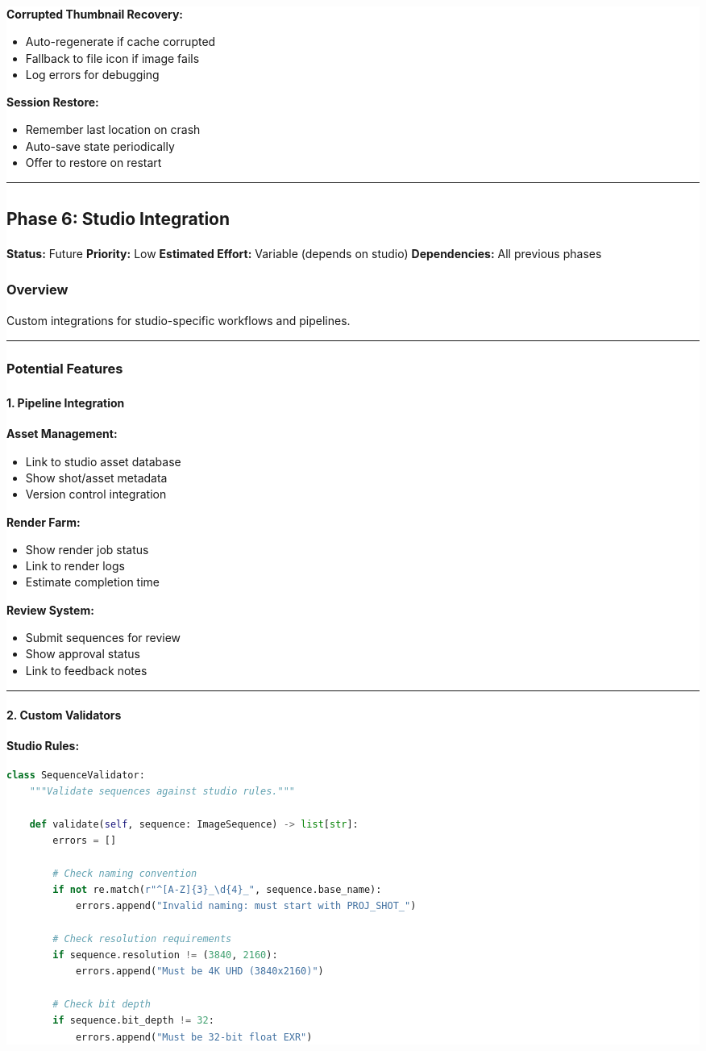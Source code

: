 **Corrupted Thumbnail Recovery:**
- Auto-regenerate if cache corrupted
- Fallback to file icon if image fails
- Log errors for debugging

**Session Restore:**
- Remember last location on crash
- Auto-save state periodically
- Offer to restore on restart

---

## Phase 6: Studio Integration

**Status:** Future
**Priority:** Low
**Estimated Effort:** Variable (depends on studio)
**Dependencies:** All previous phases

### Overview

Custom integrations for studio-specific workflows and pipelines.

---

### Potential Features

#### 1. Pipeline Integration

**Asset Management:**
- Link to studio asset database
- Show shot/asset metadata
- Version control integration

**Render Farm:**
- Show render job status
- Link to render logs
- Estimate completion time

**Review System:**
- Submit sequences for review
- Show approval status
- Link to feedback notes

---

#### 2. Custom Validators

**Studio Rules:**
```python
class SequenceValidator:
    """Validate sequences against studio rules."""

    def validate(self, sequence: ImageSequence) -> list[str]:
        errors = []

        # Check naming convention
        if not re.match(r"^[A-Z]{3}_\d{4}_", sequence.base_name):
            errors.append("Invalid naming: must start with PROJ_SHOT_")

        # Check resolution requirements
        if sequence.resolution != (3840, 2160):
            errors.append("Must be 4K UHD (3840x2160)")

        # Check bit depth
        if sequence.bit_depth != 32:
            errors.append("Must be 32-bit float EXR")
```